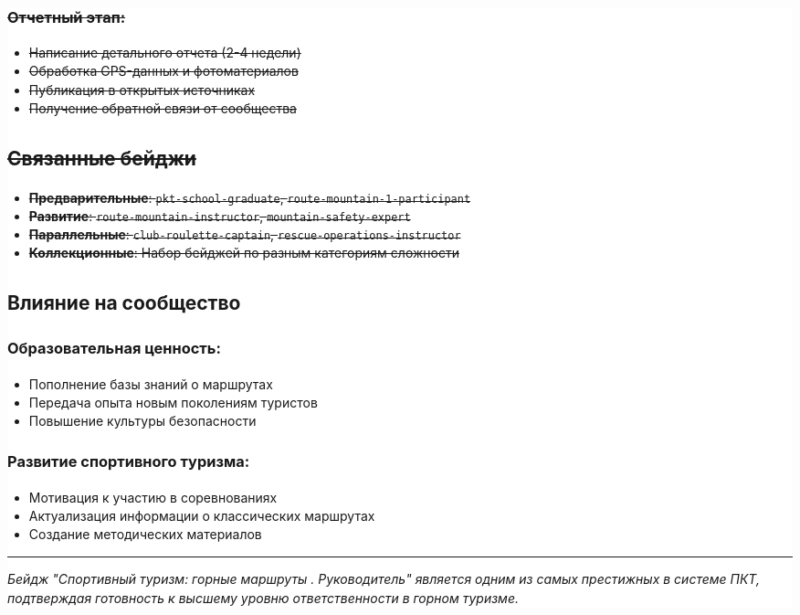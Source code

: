 ### ~~Отчетный этап:~~
- ~~Написание детального отчета (2-4 недели)~~
- ~~Обработка GPS-данных и фотоматериалов~~
- ~~Публикация в открытых источниках~~
- ~~Получение обратной связи от сообщества~~

## ~~Связанные бейджи~~

- ~~**Предварительные**: `pkt-school-graduate`, `route-mountain-1-participant`~~
- ~~**Развитие**: `route-mountain-instructor`, `mountain-safety-expert`~~
- ~~**Параллельные**: `club-roulette-captain`, `rescue-operations-instructor`~~
- ~~**Коллекционные**: Набор бейджей по разным категориям сложности~~

## Влияние на сообщество

### Образовательная ценность:
- Пополнение базы знаний о маршрутах
- Передача опыта новым поколениям туристов
- Повышение культуры безопасности

### Развитие спортивного туризма:
- Мотивация к участию в соревнованиях
- Актуализация информации о классических маршрутах
- Создание методических материалов

---

*Бейдж "Спортивный туризм: горные маршруты . Руководитель" является одним из самых престижных в системе ПКТ, подтверждая готовность к высшему уровню ответственности в горном туризме.*

